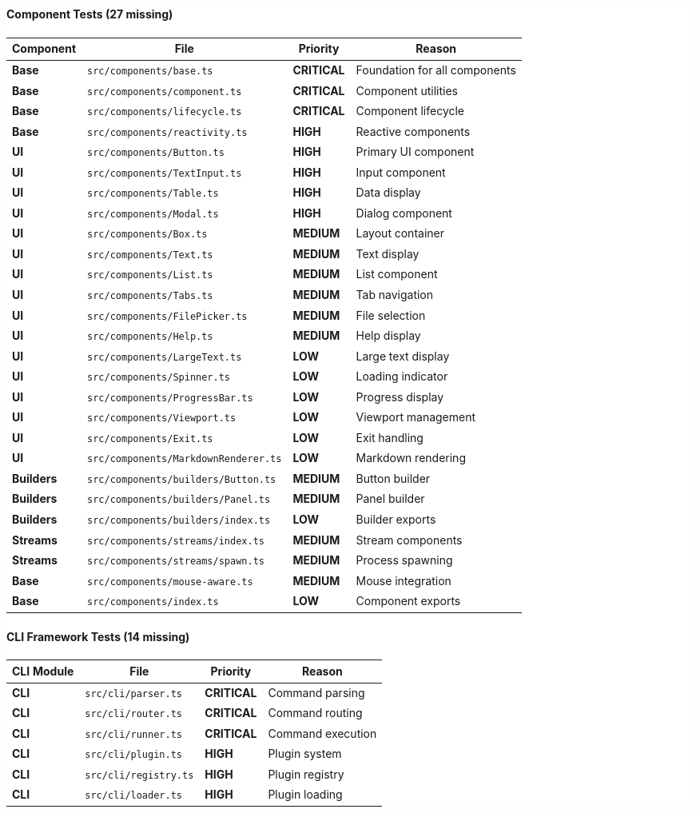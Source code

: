 #### Component Tests (27 missing)
| Component | File | Priority | Reason |
|-----------|------|----------|--------|
| **Base** | `src/components/base.ts` | **CRITICAL** | Foundation for all components |
| **Base** | `src/components/component.ts` | **CRITICAL** | Component utilities |
| **Base** | `src/components/lifecycle.ts` | **CRITICAL** | Component lifecycle |
| **Base** | `src/components/reactivity.ts` | **HIGH** | Reactive components |
| **UI** | `src/components/Button.ts` | **HIGH** | Primary UI component |
| **UI** | `src/components/TextInput.ts` | **HIGH** | Input component |
| **UI** | `src/components/Table.ts` | **HIGH** | Data display |
| **UI** | `src/components/Modal.ts` | **HIGH** | Dialog component |
| **UI** | `src/components/Box.ts` | **MEDIUM** | Layout container |
| **UI** | `src/components/Text.ts` | **MEDIUM** | Text display |
| **UI** | `src/components/List.ts` | **MEDIUM** | List component |
| **UI** | `src/components/Tabs.ts` | **MEDIUM** | Tab navigation |
| **UI** | `src/components/FilePicker.ts` | **MEDIUM** | File selection |
| **UI** | `src/components/Help.ts` | **MEDIUM** | Help display |
| **UI** | `src/components/LargeText.ts` | **LOW** | Large text display |
| **UI** | `src/components/Spinner.ts` | **LOW** | Loading indicator |
| **UI** | `src/components/ProgressBar.ts` | **LOW** | Progress display |
| **UI** | `src/components/Viewport.ts` | **LOW** | Viewport management |
| **UI** | `src/components/Exit.ts` | **LOW** | Exit handling |
| **UI** | `src/components/MarkdownRenderer.ts` | **LOW** | Markdown rendering |
| **Builders** | `src/components/builders/Button.ts` | **MEDIUM** | Button builder |
| **Builders** | `src/components/builders/Panel.ts` | **MEDIUM** | Panel builder |
| **Builders** | `src/components/builders/index.ts` | **LOW** | Builder exports |
| **Streams** | `src/components/streams/index.ts` | **MEDIUM** | Stream components |
| **Streams** | `src/components/streams/spawn.ts` | **MEDIUM** | Process spawning |
| **Base** | `src/components/mouse-aware.ts` | **MEDIUM** | Mouse integration |
| **Base** | `src/components/index.ts` | **LOW** | Component exports |

#### CLI Framework Tests (14 missing)
| CLI Module | File | Priority | Reason |
|------------|------|----------|--------|
| **CLI** | `src/cli/parser.ts` | **CRITICAL** | Command parsing |
| **CLI** | `src/cli/router.ts` | **CRITICAL** | Command routing |
| **CLI** | `src/cli/runner.ts` | **CRITICAL** | Command execution |
| **CLI** | `src/cli/plugin.ts` | **HIGH** | Plugin system |
| **CLI** | `src/cli/registry.ts` | **HIGH** | Plugin registry |
| **CLI** | `src/cli/loader.ts` | **HIGH** | Plugin loading |